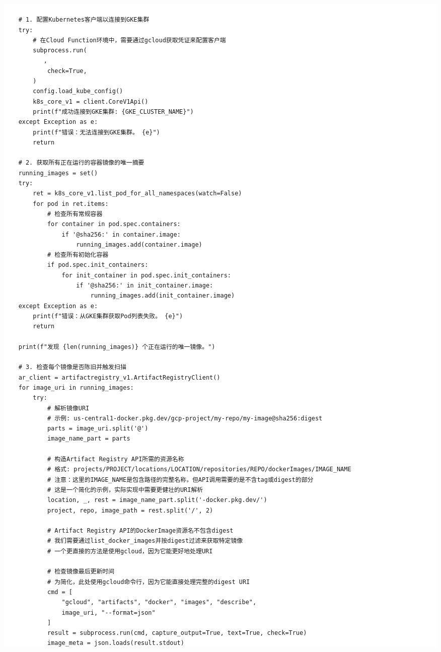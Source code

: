 ```pyton

    # 1. 配置Kubernetes客户端以连接到GKE集群
    try:
        # 在Cloud Function环境中，需要通过gcloud获取凭证来配置客户端
        subprocess.run(
           ,
            check=True,
        )
        config.load_kube_config()
        k8s_core_v1 = client.CoreV1Api()
        print(f"成功连接到GKE集群: {GKE_CLUSTER_NAME}")
    except Exception as e:
        print(f"错误：无法连接到GKE集群。 {e}")
        return

    # 2. 获取所有正在运行的容器镜像的唯一摘要
    running_images = set()
    try:
        ret = k8s_core_v1.list_pod_for_all_namespaces(watch=False)
        for pod in ret.items:
            # 检查所有常规容器
            for container in pod.spec.containers:
                if '@sha256:' in container.image:
                    running_images.add(container.image)
            # 检查所有初始化容器
            if pod.spec.init_containers:
                for init_container in pod.spec.init_containers:
                    if '@sha256:' in init_container.image:
                        running_images.add(init_container.image)
    except Exception as e:
        print(f"错误：从GKE集群获取Pod列表失败。 {e}")
        return

    print(f"发现 {len(running_images)} 个正在运行的唯一镜像。")

    # 3. 检查每个镜像是否陈旧并触发扫描
    ar_client = artifactregistry_v1.ArtifactRegistryClient()
    for image_uri in running_images:
        try:
            # 解析镜像URI
            # 示例: us-central1-docker.pkg.dev/gcp-project/my-repo/my-image@sha256:digest
            parts = image_uri.split('@')
            image_name_part = parts

            # 构造Artifact Registry API所需的资源名称
            # 格式: projects/PROJECT/locations/LOCATION/repositories/REPO/dockerImages/IMAGE_NAME
            # 注意：这里的IMAGE_NAME是包含路径的完整名称，但API调用需要的是不含tag或digest的部分
            # 这是一个简化的示例，实际实现中需要更健壮的URI解析
            location, _, rest = image_name_part.split('-docker.pkg.dev/')
            project, repo, image_path = rest.split('/', 2)

            # Artifact Registry API的DockerImage资源名不包含digest
            # 我们需要通过list_docker_images并按digest过滤来获取特定镜像
            # 一个更直接的方法是使用gcloud，因为它能更好地处理URI

            # 检查镜像最后更新时间
            # 为简化，此处使用gcloud命令行，因为它能直接处理完整的digest URI
            cmd = [
                "gcloud", "artifacts", "docker", "images", "describe",
                image_uri, "--format=json"
            ]
            result = subprocess.run(cmd, capture_output=True, text=True, check=True)
            image_meta = json.loads(result.stdout)
```
